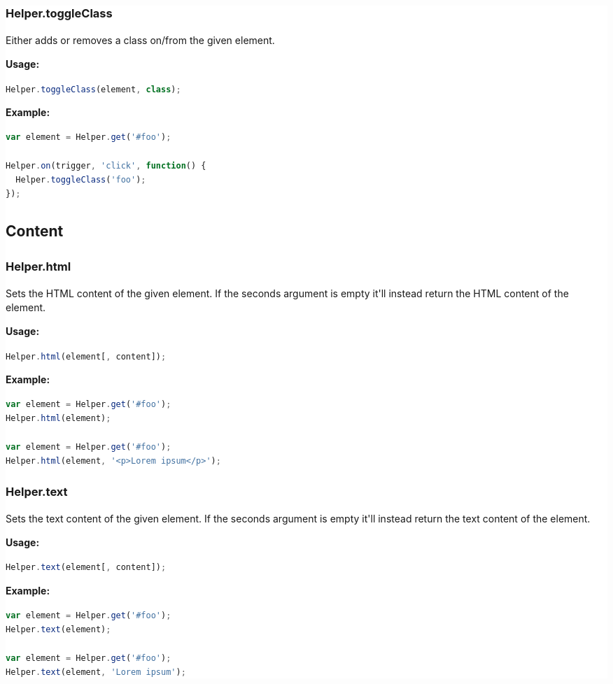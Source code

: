### Helper.toggleClass

Either adds or removes a class on/from the given element.

**Usage:**

```javascript
Helper.toggleClass(element, class);
```

**Example:**

```javascript
var element = Helper.get('#foo');

Helper.on(trigger, 'click', function() {
  Helper.toggleClass('foo');
});
```

## Content

### Helper.html

Sets the HTML content of the given element. If the seconds argument is empty it'll instead return the HTML content of the element.

**Usage:**

```javascript
Helper.html(element[, content]);
```

**Example:**

```javascript
var element = Helper.get('#foo');
Helper.html(element);

var element = Helper.get('#foo');
Helper.html(element, '<p>Lorem ipsum</p>');
```

### Helper.text

Sets the text content of the given element. If the seconds argument is empty it'll instead return the text content of the element.

**Usage:**

```javascript
Helper.text(element[, content]);
```

**Example:**

```javascript
var element = Helper.get('#foo');
Helper.text(element);

var element = Helper.get('#foo');
Helper.text(element, 'Lorem ipsum');
```
